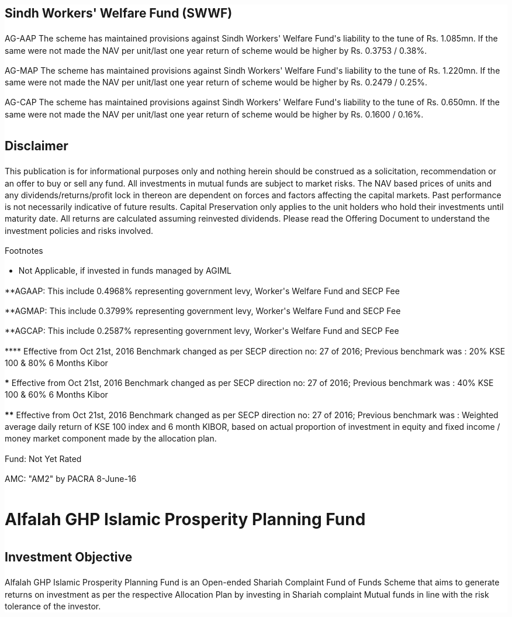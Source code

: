 ## Sindh Workers' Welfare Fund (SWWF)

AG-AAP The scheme has maintained provisions against Sindh Workers' Welfare Fund's liability to the tune of Rs. 1.085mn. If the same were not made the NAV per unit/last one year return of scheme would be higher by Rs. 0.3753 / 0.38%.

AG-MAP The scheme has maintained provisions against Sindh Workers' Welfare Fund's liability to the tune of Rs. 1.220mn. If the same were not made the NAV per unit/last one year return of scheme would be higher by Rs. 0.2479 / 0.25%.

AG-CAP The scheme has maintained provisions against Sindh Workers' Welfare Fund's liability to the tune of Rs. 0.650mn. If the same were not made the NAV per unit/last one year return of scheme would be higher by Rs. 0.1600 / 0.16%.

## Disclaimer

This publication is for informational purposes only and nothing herein should be construed as a solicitation, recommendation or an offer to buy or sell any fund. All investments in mutual funds are subject to market risks. The NAV based prices of units and any dividends/returns/profit lock in thereon are dependent on forces and factors affecting the capital markets. Past performance is not necessarily indicative of future results. Capital Preservation only applies to the unit holders who hold their investments until maturity date. All returns are calculated assuming reinvested dividends. Please read the Offering Document to understand the investment policies and risks involved.

Footnotes

- Not Applicable, if invested in funds managed by AGIML

\*\*AGAAP: This include 0.4968% representing government levy, Worker's Welfare Fund and SECP Fee

\*\*AGMAP: This include 0.3799% representing government levy, Worker's Welfare Fund and SECP Fee

\*\*AGCAP: This include 0.2587% representing government levy, Worker's Welfare Fund and SECP Fee

\*\*\*\* Effective from Oct 21st, 2016 Benchmark changed as per SECP direction no: 27 of 2016; Previous benchmark was : 20% KSE 100 & 80% 6 Months Kibor

**\*** Effective from Oct 21st, 2016 Benchmark changed as per SECP direction no: 27 of 2016; Previous benchmark was : 40% KSE 100 & 60% 6 Months Kibor

**\*\*** Effective from Oct 21st, 2016 Benchmark changed as per SECP direction no: 27 of 2016; Previous benchmark was : Weighted average daily return of KSE 100 index and 6 month KIBOR, based on actual proportion of investment in equity and fixed income / money market component made by the allocation plan.

Fund: Not Yet Rated

AMC: "AM2" by PACRA 8-June-16

# Alfalah GHP Islamic Prosperity Planning Fund

## Investment Objective

Alfalah GHP Islamic Prosperity Planning Fund is an Open-ended Shariah Complaint Fund of Funds Scheme that aims to generate returns on investment as per the respective Allocation Plan by investing in Shariah complaint Mutual funds in line with the risk tolerance of the investor.
